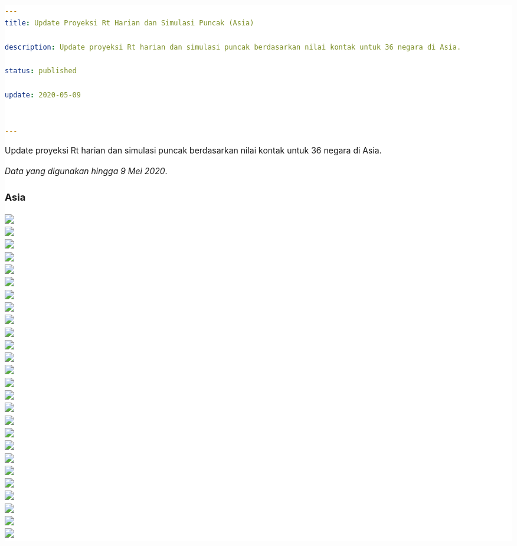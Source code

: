 ```yaml
---
title: Update Proyeksi Rt Harian dan Simulasi Puncak (Asia)

description: Update proyeksi Rt harian dan simulasi puncak berdasarkan nilai kontak untuk 36 negara di Asia.

status: published

update: 2020-05-09


---
```



Update proyeksi Rt harian dan simulasi puncak berdasarkan nilai kontak untuk 36 negara di Asia. 

*Data yang digunakan hingga 9 Mei 2020*.


### Asia

<img src="figures/update_090520/Covid_Meter_Afghanistan.png" width="65%" /> <br> 
<img src="figures/update_090520/Covid_Meter_Bahrain.png" width="65%" /> <br> 
<img src="figures/update_090520/Covid_Meter_Bangladesh.png" width="65%" /> <br> 
<img src="figures/update_090520/Covid_Meter_Brunei-Darussalam.png" width="65%" /> <br> 
<img src="figures/update_090520/Covid_Meter_China.png" width="65%" /> <br> 
<img src="figures/update_090520/Covid_Meter_China-Hong-Kong-SAR.png" width="65%" /> <br> 
<img src="figures/update_090520/Covid_Meter_India.png" width="65%" /> <br> 
<img src="figures/update_090520/Covid_Meter_Indonesia.png" width="65%" /> <br> 
<img src="figures/update_090520/Covid_Meter_Iran.png" width="65%" /> <br> 
<img src="figures/update_090520/Covid_Meter_Iraq.png" width="65%" /> <br> 
<img src="figures/update_090520/Covid_Meter_Israel.png" width="65%" /> <br> 
<img src="figures/update_090520/Covid_Meter_Japan.png" width="65%" /> <br> 
<img src="figures/update_090520/Covid_Meter_Jordan.png" width="65%" /> <br> 
<img src="figures/update_090520/Covid_Meter_Kazakhstan.png" width="65%" /> <br> 
<img src="figures/update_090520/Covid_Meter_Kuwait.png" width="65%" /> <br> 
<img src="figures/update_090520/Covid_Meter_Kyrgyzstan.png" width="65%" /> <br> 
<img src="figures/update_090520/Covid_Meter_Lebanon.png" width="65%" /> <br> 
<img src="figures/update_090520/Covid_Meter_Malaysia.png" width="65%" /> <br> 
<img src="figures/update_090520/Covid_Meter_Maldives.png" width="65%" /> <br> 
<img src="figures/update_090520/Covid_Meter_Myanmar.png" width="65%" /> <br> 
<img src="figures/update_090520/Covid_Meter_Oman.png" width="65%" /> <br> 
<img src="figures/update_090520/Covid_Meter_Pakistan.png" width="65%" /> <br> 
<img src="figures/update_090520/Covid_Meter_Philippines.png" width="65%" /> <br> 
<img src="figures/update_090520/Covid_Meter_Qatar.png" width="65%" /> <br> 
<img src="figures/update_090520/Covid_Meter_Saudi-Arabia.png" width="65%" /> <br> 
<img src="figures/update_090520/Covid_Meter_South-Korea.png" width="65%" /> <br> 